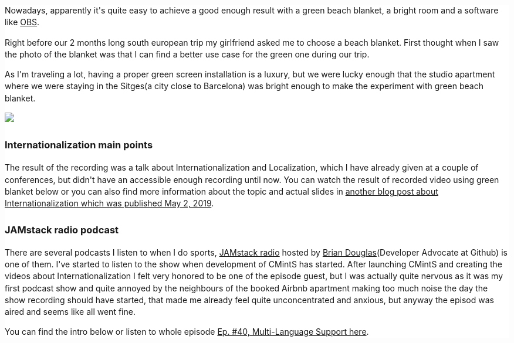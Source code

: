 Nowadays, apparently it's quite easy to achieve a good enough result with a green
beach blanket, a bright room and a software like [OBS](https://obsproject.com/).

Right before our 2 months long south european trip my girlfriend asked me to
choose a beach blanket. First thought when I saw the photo of the blanket was
that I can find a better use case for the green one during our trip.

As I'm traveling a lot, having a proper green screen installation is a luxury,
but we were lucky enough that the studio apartment where we were staying in the
Sitges(a city close to Barcelona) was bright enough to make the experiment with
green beach blanket.

<img src="/images/talks/green-screen.jpg" style="float: none">

### Internationalization main points

The result of the recording was a talk about Internationalization and
Localization, which I have already given at a couple of conferences, but didn't
have an accessible enough recording until now. You can watch the result of
recorded video using green blanket below or you can also find more information
about the topic and actual slides in [another blog post about
Internationalization which was published May 2, 2019](/talks/i18n).

<iframe width="49%" height="200" src="https://www.youtube.com/embed/YpRc79o-QHM"
        frameborder="0" 
        allow="accelerometer; autoplay; encrypted-media; gyroscope; picture-in-picture"
        allowfullscreen></iframe>

<iframe width="49%"
        height="200" 
        src="https://www.youtube.com/embed/NOQ9dgeVOdo"
        frameborder="0"
        allow="accelerometer; autoplay; encrypted-media; gyroscope; picture-in-picture"
        allowfullscreen></iframe>

### JAMstack radio podcast

There are several podcasts I listen to when I do sports, [JAMstack
radio](https://www.heavybit.com/library/podcasts/jamstack-radio/) hosted by
[Brian Douglas](https://twitter.com/bdougieYO)(Developer Advocate at Github) is
one of them. I've started to listen to the show when development of CMintS has
started. After launching CMintS and creating the videos about
Internationalization I felt very honored to be one of the episode guest, but I
was actually quite nervous as it was my first podcast show and quite annoyed by
the neighbours of the booked Airbnb apartment making too much noise the day the
show recording should have started, that made me already feel quite
unconcentrated and anxious, but anyway the episod was aired and seems like all
went fine.

You can find the intro below or listen to whole episode [Ep. #40, Multi-Language
Support 
here](https://www.heavybit.com/library/podcasts/jamstack-radio/ep-40-multi-language-support-with-manvel-saroyan/).
